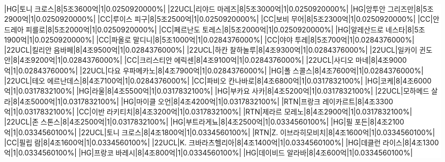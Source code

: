 |HG|토니 크로스|8|5조3600억|1|0.0250920000%|
|22UCL|리야드 마레즈|8|5조3000억|1|0.0250920000%|
|HG|앙투안 그리즈만|8|5조2900억|1|0.0250920000%|
|CC|루이스 피구|8|5조2500억|1|0.0250920000%|
|CC|보비 무어|8|5조2300억|1|0.0250920000%|
|CC|안드레아 피를로|8|5조2000억|1|0.0250920000%|
|CC|페르난도 토레스|8|5조2000억|1|0.0250920000%|
|HG|알레산드로 네스타|8|5조1900억|1|0.0250920000%|
|CC|파올로 말디니|8|5조1000억|1|0.0284376000%|
|CC|야야 투레|8|5조700억|1|0.0284376000%|
|22UCL|킬리안 음바페|8|4조9500억|1|0.0284376000%|
|22UCL|하칸 찰하놀루|8|4조9300억|1|0.0284376000%|
|22UCL|일카이 귄도안|8|4조9200억|1|0.0284376000%|
|CC|크리스티안 에릭센|8|4조9100억|1|0.0284376000%|
|22UCL|사디오 마네|8|4조9000억|1|0.0284376000%|
|22UCL|다요 우파메카노|8|4조7900억|1|0.0284376000%|
|HG|폴 스콜스|8|4조7600억|1|0.0284376000%|
|22UCL|테오 에르난데스|8|4조7100억|1|0.0284376000%|
|CC|파비오 칸나바로|8|4조6800억|1|0.0317832100%|
|HG|코케|8|4조6000억|1|0.0317832100%|
|HG|라울|8|4조5500억|1|0.0317832100%|
|HG|부카요 사카|8|4조5200억|1|0.0317832100%|
|22UCL|모하메드 살라|8|4조5000억|1|0.0317832100%|
|HG|마이클 오언|8|4조4200억|1|0.0317832100%|
|RTN|프랑크 레이카르트|8|4조3300억|1|0.0317832100%|
|CC|이반 라키티치|8|4조3200억|1|0.0317832100%|
|RTN|제라르 모레노|8|4조2900억|1|0.0317832100%|
|22UCL|존 스톤스|8|4조2500억|1|0.0317832100%|
|HG|부트라게뇨|8|4조2500억|1|0.0334560100%|
|HG|필 포든|8|4조2100억|1|0.0334560100%|
|22UCL|토니 크로스|8|4조1800억|1|0.0334560100%|
|RTN|Z. 이브라히모비치|8|4조1600억|1|0.0334560100%|
|CC|필립 람|8|4조1600억|1|0.0334560100%|
|22UCL|K. 크바라츠헬리아|8|4조1400억|1|0.0334560100%|
|HG|데클런 라이스|8|4조1300억|1|0.0334560100%|
|HG|프랑코 바레시|8|4조800억|1|0.0334560100%|
|HG|데이비드 알라바|8|4조600억|1|0.0334560100%|